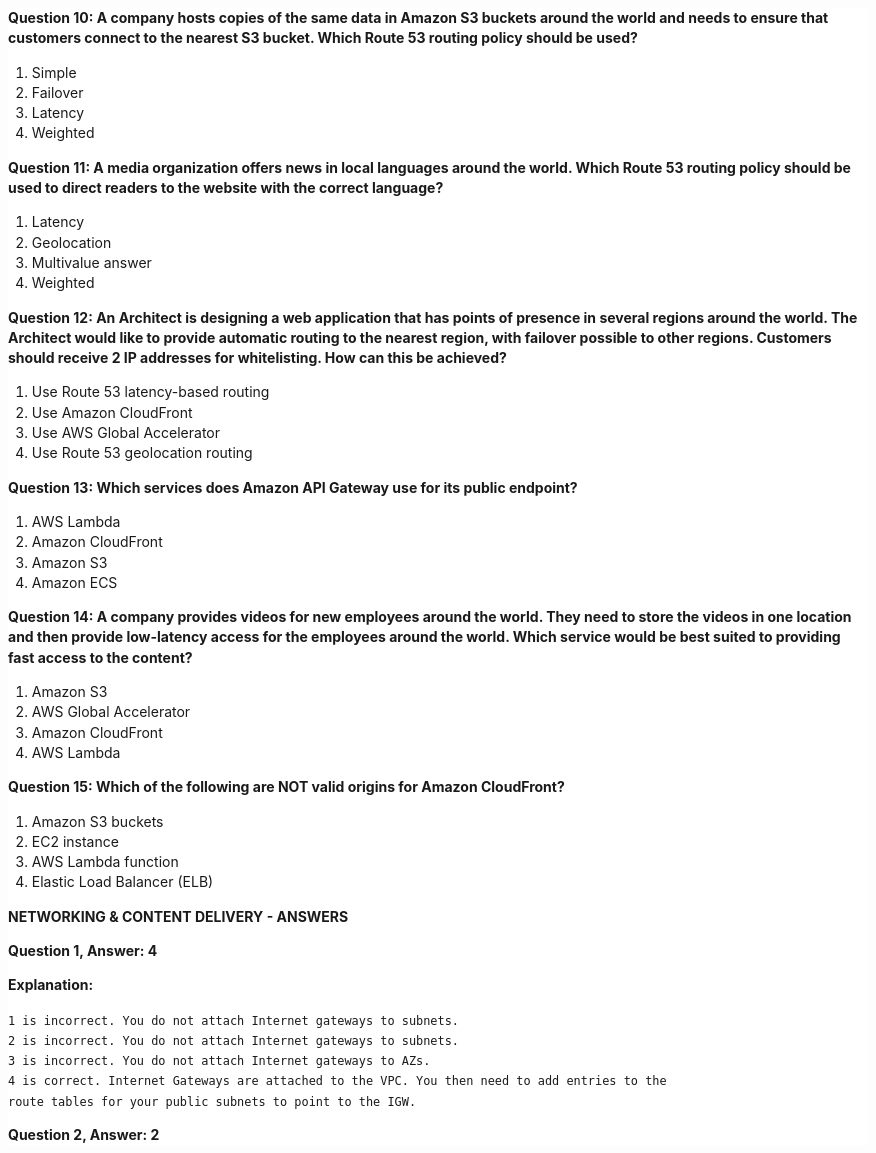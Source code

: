 **Question 10: A company hosts copies of the same data in Amazon S3 buckets around the world
and needs to ensure that customers connect to the nearest S3 bucket. Which Route 53 routing
policy should be used?**

1. Simple
2. Failover
3. Latency
4. Weighted

**Question 11: A media organization offers news in local languages around the world. Which Route
53 routing policy should be used to direct readers to the website with the correct language?**

1. Latency
2. Geolocation
3. Multivalue answer
4. Weighted

**Question 12: An Architect is designing a web application that has points of presence in several
regions around the world. The Architect would like to provide automatic routing to the nearest
region, with failover possible to other regions. Customers should receive 2 IP addresses for
whitelisting. How can this be achieved?**

1. Use Route 53 latency-based routing
2. Use Amazon CloudFront
3. Use AWS Global Accelerator
4. Use Route 53 geolocation routing

**Question 13: Which services does Amazon API Gateway use for its public endpoint?**

1. AWS Lambda
2. Amazon CloudFront
3. Amazon S3
4. Amazon ECS


**Question 14: A company provides videos for new employees around the world. They need to
store the videos in one location and then provide low-latency access for the employees around
the world. Which service would be best suited to providing fast access to the content?**

1. Amazon S3
2. AWS Global Accelerator
3. Amazon CloudFront
4. AWS Lambda

**Question 15: Which of the following are NOT valid origins for Amazon CloudFront?**

1. Amazon S3 buckets
2. EC2 instance
3. AWS Lambda function
4. Elastic Load Balancer (ELB)


**NETWORKING & CONTENT DELIVERY - ANSWERS**

**Question 1, Answer: 4**

**Explanation:**

```
1 is incorrect. You do not attach Internet gateways to subnets.
2 is incorrect. You do not attach Internet gateways to subnets.
3 is incorrect. You do not attach Internet gateways to AZs.
4 is correct. Internet Gateways are attached to the VPC. You then need to add entries to the
route tables for your public subnets to point to the IGW.
```
**Question 2, Answer: 2**
